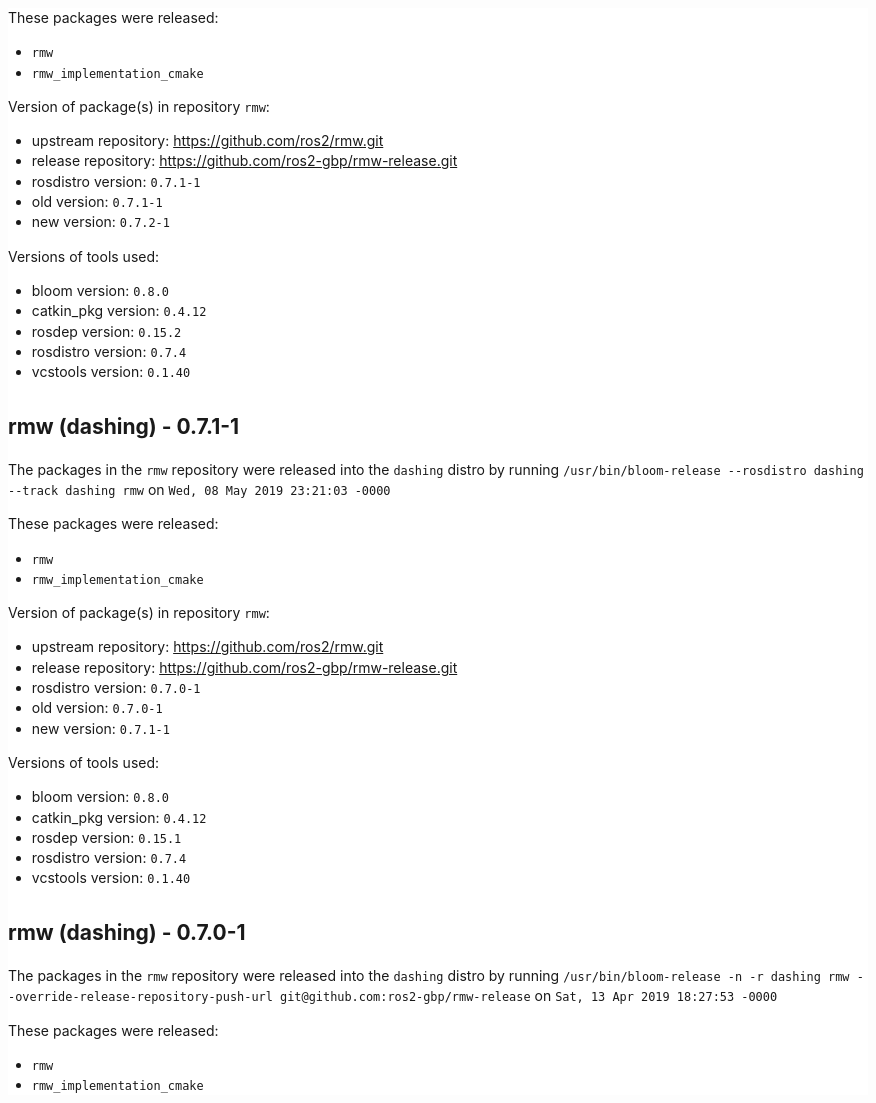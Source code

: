 These packages were released:
- `rmw`
- `rmw_implementation_cmake`

Version of package(s) in repository `rmw`:

- upstream repository: https://github.com/ros2/rmw.git
- release repository: https://github.com/ros2-gbp/rmw-release.git
- rosdistro version: `0.7.1-1`
- old version: `0.7.1-1`
- new version: `0.7.2-1`

Versions of tools used:

- bloom version: `0.8.0`
- catkin_pkg version: `0.4.12`
- rosdep version: `0.15.2`
- rosdistro version: `0.7.4`
- vcstools version: `0.1.40`


## rmw (dashing) - 0.7.1-1

The packages in the `rmw` repository were released into the `dashing` distro by running `/usr/bin/bloom-release --rosdistro dashing --track dashing rmw` on `Wed, 08 May 2019 23:21:03 -0000`

These packages were released:
- `rmw`
- `rmw_implementation_cmake`

Version of package(s) in repository `rmw`:

- upstream repository: https://github.com/ros2/rmw.git
- release repository: https://github.com/ros2-gbp/rmw-release.git
- rosdistro version: `0.7.0-1`
- old version: `0.7.0-1`
- new version: `0.7.1-1`

Versions of tools used:

- bloom version: `0.8.0`
- catkin_pkg version: `0.4.12`
- rosdep version: `0.15.1`
- rosdistro version: `0.7.4`
- vcstools version: `0.1.40`


## rmw (dashing) - 0.7.0-1

The packages in the `rmw` repository were released into the `dashing` distro by running `/usr/bin/bloom-release -n -r dashing rmw --override-release-repository-push-url git@github.com:ros2-gbp/rmw-release` on `Sat, 13 Apr 2019 18:27:53 -0000`

These packages were released:
- `rmw`
- `rmw_implementation_cmake`
